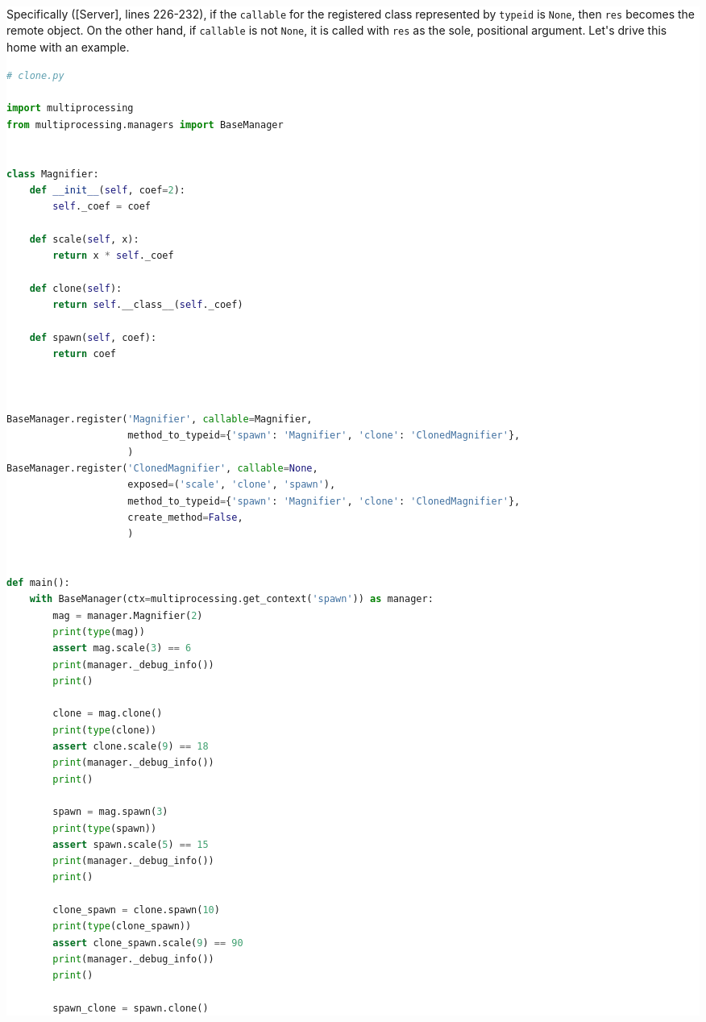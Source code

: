 Specifically ([Server], lines 226-232), if the `callable` for the registered class represented by `typeid` is `None`, then `res` becomes the remote object.
On the other hand, if `callable` is not `None`, it is called with `res` as the sole, positional argument. Let's drive this home with an example.

```python
# clone.py

import multiprocessing
from multiprocessing.managers import BaseManager


class Magnifier:
    def __init__(self, coef=2):
        self._coef = coef

    def scale(self, x):
        return x * self._coef

    def clone(self):
        return self.__class__(self._coef)
    
    def spawn(self, coef):
        return coef



BaseManager.register('Magnifier', callable=Magnifier, 
                     method_to_typeid={'spawn': 'Magnifier', 'clone': 'ClonedMagnifier'},
                     )
BaseManager.register('ClonedMagnifier', callable=None, 
                     exposed=('scale', 'clone', 'spawn'), 
                     method_to_typeid={'spawn': 'Magnifier', 'clone': 'ClonedMagnifier'}, 
                     create_method=False,
                     )

    
def main():
    with BaseManager(ctx=multiprocessing.get_context('spawn')) as manager:
        mag = manager.Magnifier(2)
        print(type(mag))
        assert mag.scale(3) == 6
        print(manager._debug_info())
        print()

        clone = mag.clone()
        print(type(clone))
        assert clone.scale(9) == 18
        print(manager._debug_info())
        print()

        spawn = mag.spawn(3)
        print(type(spawn))
        assert spawn.scale(5) == 15
        print(manager._debug_info())
        print()

        clone_spawn = clone.spawn(10)
        print(type(clone_spawn))
        assert clone_spawn.scale(9) == 90
        print(manager._debug_info())
        print()

        spawn_clone = spawn.clone()
```